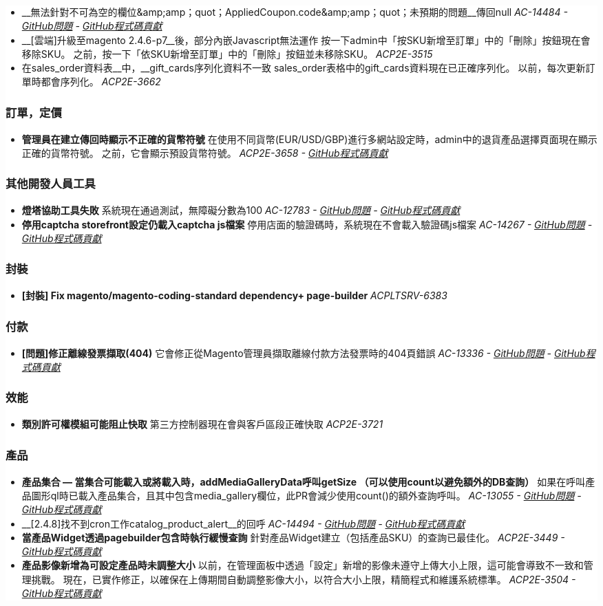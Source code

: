 * __無法針對不可為空的欄位\&amp;amp；quot；AppliedCoupon.code\&amp;amp；quot；未預期的問題__傳回null
  _AC-14484 - [GitHub問題](https://github.com/magento/magento2/issues/39841) - [GitHub程式碼貢獻](https://github.com/magento/magento2/commit/97b2ea42)_
* __[雲端]升級至magento 2.4.6-p7__後，部分內嵌Javascript無法運作
按一下admin中「按SKU新增至訂單」中的「刪除」按鈕現在會移除SKU。 之前，按一下「依SKU新增至訂單」中的「刪除」按鈕並未移除SKU。
  _ACP2E-3515_
* 在sales_order資料表&#x200B;__中，__gift_cards序列化資料不一致
sales_order表格中的gift_cards資料現在已正確序列化。 以前，每次更新訂單時都會序列化。
  _ACP2E-3662_

### 訂單，定價

* __管理員在建立傳回時顯示不正確的貨幣符號__
在使用不同貨幣(EUR/USD/GBP)進行多網站設定時，admin中的退貨產品選擇頁面現在顯示正確的貨幣符號。 之前，它會顯示預設貨幣符號。
  _ACP2E-3658 - [GitHub程式碼貢獻](https://github.com/magento/magento2/commit/df92debe)_

### 其他開發人員工具

* __燈塔協助工具失敗__
系統現在通過測試，無障礙分數為100
  _AC-12783 - [GitHub問題](https://github.com/magento/magento2/issues/39054) - [GitHub程式碼貢獻](https://github.com/magento/magento2/pull/39164)_
* __停用captcha storefront設定仍載入captcha js檔案__
停用店面的驗證碼時，系統現在不會載入驗證碼js檔案
  _AC-14267 - [GitHub問題](https://github.com/magento/magento2/issues/32987) - [GitHub程式碼貢獻](https://github.com/magento/magento2/pull/39154)_

### 封裝

* __[封裝] Fix magento/magento-coding-standard dependency+ page-builder__
  _ACPLTSRV-6383_

### 付款

* __[問題]修正離線發票擷取(404)__
它會修正從Magento管理員擷取離線付款方法發票時的404頁錯誤
  _AC-13336 - [GitHub問題](https://github.com/magento/magento2/issues/39298) - [GitHub程式碼貢獻](https://github.com/magento/magento2/pull/39297)_

### 效能

* __類別許可權模組可能阻止快取__
第三方控制器現在會與客戶區段正確快取
  _ACP2E-3721_

### 產品

* __產品集合 — 當集合可能載入或將載入時，addMediaGalleryData呼叫getSize （可以使用count以避免額外的DB查詢）__
如果在呼叫產品圖形ql時已載入產品集合，且其中包含media_gallery欄位，此PR會減少使用count()的額外查詢呼叫。
  _AC-13055 - [GitHub問題](https://github.com/magento/magento2/issues/39111) - [GitHub程式碼貢獻](https://github.com/magento/magento2/pull/39681)_
* __[2.4.8]找不到cron工作catalog_product_alert__的回呼
  _AC-14494 - [GitHub問題](https://github.com/magento/magento2/issues/39800) - [GitHub程式碼貢獻](https://github.com/magento/magento2/commit/1bc2d6d0)_
* __當產品Widget透過pagebuilder包含時執行緩慢查詢__
針對產品Widget建立（包括產品SKU）的查詢已最佳化。
  _ACP2E-3449 - [GitHub程式碼貢獻](https://github.com/magento/magento2/commit/df92debe)_
* __產品影像新增為可設定產品時未調整大小__
以前，在管理面板中透過「設定」新增的影像未遵守上傳大小上限，這可能會導致不一致和管理挑戰。 現在，已實作修正，以確保在上傳期間自動調整影像大小，以符合大小上限，精簡程式和維護系統標準。
  _ACP2E-3504 - [GitHub程式碼貢獻](https://github.com/magento/magento2/commit/df92debe)_
